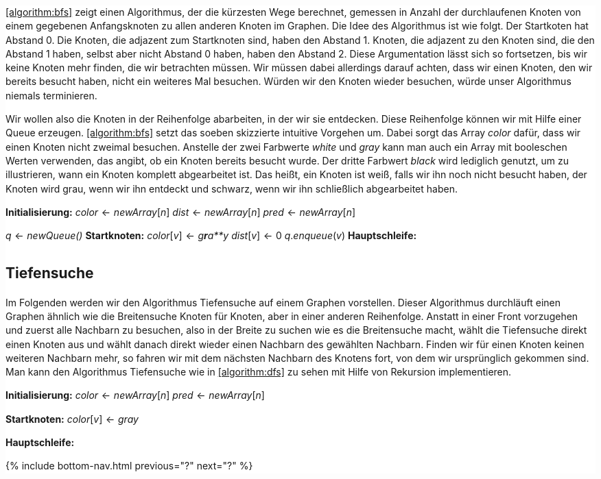 <a href="#algorithm:bfs" data-reference-type="autoref"
data-reference="algorithm:bfs">[algorithm:bfs]</a> zeigt einen
Algorithmus, der die kürzesten Wege berechnet, gemessen in Anzahl der
durchlaufenen Knoten von einem gegebenen Anfangsknoten zu allen anderen
Knoten im Graphen. Die Idee des Algorithmus ist wie folgt. Der
Startkoten hat Abstand 0. Die Knoten, die adjazent zum Startknoten sind,
haben den Abstand 1. Knoten, die adjazent zu den Knoten sind, die den
Abstand 1 haben, selbst aber nicht Abstand 0 haben, haben den Abstand 2.
Diese Argumentation lässt sich so fortsetzen, bis wir keine Knoten mehr
finden, die wir betrachten müssen. Wir müssen dabei allerdings darauf
achten, dass wir einen Knoten, den wir bereits besucht haben, nicht ein
weiteres Mal besuchen. Würden wir den Knoten wieder besuchen, würde
unser Algorithmus niemals terminieren.

Wir wollen also die Knoten in der Reihenfolge abarbeiten, in der wir sie
entdecken. Diese Reihenfolge können wir mit Hilfe einer Queue erzeugen.
<a href="#algorithm:bfs" data-reference-type="autoref"
data-reference="algorithm:bfs">[algorithm:bfs]</a> setzt das soeben
skizzierte intuitive Vorgehen um. Dabei sorgt das Array *color* dafür,
dass wir einen Knoten nicht zweimal besuchen. Anstelle der zwei
Farbwerte *white* und *gray* kann man auch ein Array mit booleschen
Werten verwenden, das angibt, ob ein Knoten bereits besucht wurde. Der
dritte Farbwert *black* wird lediglich genutzt, um zu illustrieren, wann
ein Knoten komplett abgearbeitet ist. Das heißt, ein Knoten ist weiß,
falls wir ihn noch nicht besucht haben, der Knoten wird grau, wenn wir
ihn entdeckt und schwarz, wenn wir ihn schließlich abgearbeitet haben.

**Initialisierung:** *color* ← *newArray*\[*n*\]
*dist* ← *newArray*\[*n*\] *pred* ← *newArray*\[*n*\]

*q* ← *newQueue()* **Startknoten:** *color*\[*v*\] ← *g**r**a**y*
*dist*\[*v*\] ← 0 *q*.*enqueue*(*v*) **Hauptschleife:**

Tiefensuche
-----------

Im Folgenden werden wir den Algorithmus Tiefensuche auf einem Graphen
vorstellen. Dieser Algorithmus durchläuft einen Graphen ähnlich wie die
Breitensuche Knoten für Knoten, aber in einer anderen Reihenfolge.
Anstatt in einer Front vorzugehen und zuerst alle Nachbarn zu besuchen,
also in der Breite zu suchen wie es die Breitensuche macht, wählt die
Tiefensuche direkt einen Knoten aus und wählt danach direkt wieder einen
Nachbarn des gewählten Nachbarn. Finden wir für einen Knoten keinen
weiteren Nachbarn mehr, so fahren wir mit dem nächsten Nachbarn des
Knotens fort, von dem wir ursprünglich gekommen sind. Man kann den
Algorithmus Tiefensuche wie in
<a href="#algorithm:dfs" data-reference-type="autoref"
data-reference="algorithm:dfs">[algorithm:dfs]</a> zu sehen mit Hilfe
von Rekursion implementieren.

**Initialisierung:** *color* ← *newArray*\[*n*\]
*pred* ← *newArray*\[*n*\]

**Startknoten:** *color*\[*v*\] ← *gray*

**Hauptschleife:**

<span id="algorithm:dfs" label="algorithm:dfs"></span>

{% include bottom-nav.html previous="?" next="?" %}
